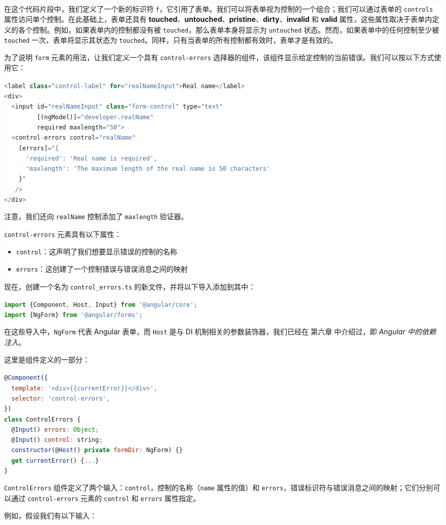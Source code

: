 在这个代码片段中，我们定义了一个新的标识符 `f`，它引用了表单。我们可以将表单视为控制的一个组合；我们可以通过表单的 `controls` 属性访问单个控制。在此基础上，表单还具有 **touched**、**untouched**、**pristine**、**dirty**、**invalid** 和 **valid** 属性，这些属性取决于表单内定义的各个控制。例如，如果表单内的控制都没有被 `touched`，那么表单本身将显示为 `untouched` 状态。然而，如果表单中的任何控制至少被 `touched` 一次，表单将显示其状态为 `touched`。同样，只有当表单的所有控制都有效时，表单才是有效的。

为了说明 `form` 元素的用法，让我们定义一个具有 `control-errors` 选择器的组件，该组件显示给定控制的当前错误。我们可以按以下方式使用它：

```js
<label class="control-label" for="realNameInput">Real name</label> 
<div> 
  <input id="realNameInput" class="form-control" type="text" 
         [(ngModel)]="developer.realName" 
         required maxlength="50"> 
  <control-errors control="realName" 
    [errors]="{ 
      'required': 'Real name is required', 
      'maxlength': 'The maximum length of the real name is 50 characters' 
    }" 
   /> 
</div> 
```

注意，我们还向 `realName` 控制添加了 `maxlength` 验证器。

`control-errors` 元素具有以下属性：

+   `control`：这声明了我们想要显示错误的控制的名称

+   `errors`：这创建了一个控制错误与错误消息之间的映射

现在，创建一个名为 `control_errors.ts` 的新文件，并将以下导入添加到其中：

```js
import {Component, Host, Input} from '@angular/core';
import {NgForm} from '@angular/forms';
```

在这些导入中，`NgForm` 代表 Angular 表单，而 `Host` 是与 DI 机制相关的参数装饰器，我们已经在 第六章 中介绍过，即 *Angular 中的依赖注入*。

这里是组件定义的一部分：

```js
@Component({ 
  template: '<div>{{currentError}}</div>', 
  selector: 'control-errors',
}) 
class ControlErrors { 
  @Input() errors: Object; 
  @Input() control: string; 
  constructor(@Host() private formDir: NgForm) {} 
  get currentError() {...} 
} 
```

`ControlErrors` 组件定义了两个输入：`control`，控制的名称（`name` 属性的值）和 `errors`，错误标识符与错误消息之间的映射；它们分别可以通过 `control-errors` 元素的 `control` 和 `errors` 属性指定。

例如，假设我们有以下输入：
